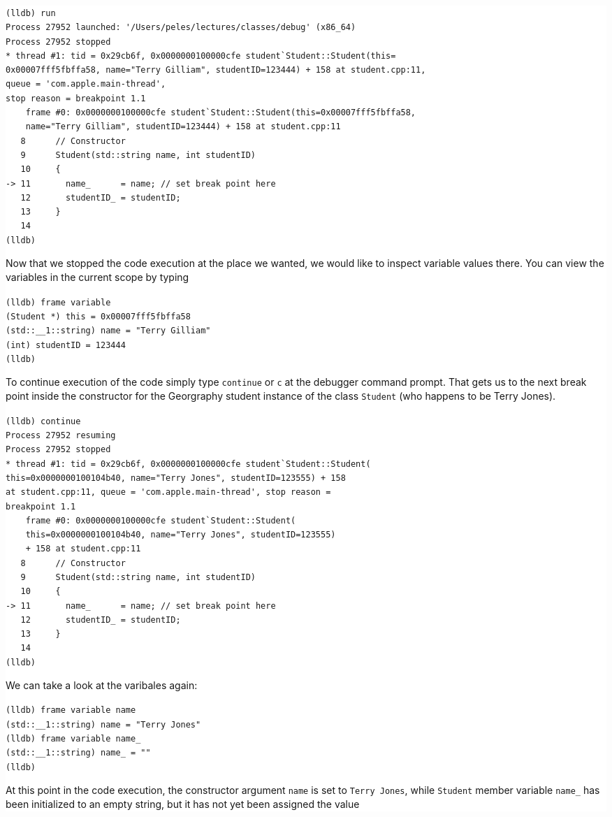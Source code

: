 ```
(lldb) run
Process 27952 launched: '/Users/peles/lectures/classes/debug' (x86_64)
Process 27952 stopped
* thread #1: tid = 0x29cb6f, 0x0000000100000cfe student`Student::Student(this=
0x00007fff5fbffa58, name="Terry Gilliam", studentID=123444) + 158 at student.cpp:11,
queue = 'com.apple.main-thread',
stop reason = breakpoint 1.1
    frame #0: 0x0000000100000cfe student`Student::Student(this=0x00007fff5fbffa58,
    name="Terry Gilliam", studentID=123444) + 158 at student.cpp:11
   8   	  // Constructor
   9   	  Student(std::string name, int studentID)
   10  	  {
-> 11  	    name_      = name; // set break point here
   12  	    studentID_ = studentID;
   13  	  }
   14  	
(lldb)
```
Now that we stopped the code execution at the place we wanted,
we would like to inspect variable values there. 
You can view the variables in the current scope by typing
```
(lldb) frame variable
(Student *) this = 0x00007fff5fbffa58
(std::__1::string) name = "Terry Gilliam"
(int) studentID = 123444
(lldb)
```
To continue execution of the code simply type `continue` or `c` at the
debugger command prompt. That gets us to the next break point inside
the constructor for the Georgraphy student instance of the class `Student`
(who happens to be Terry Jones).
```
(lldb) continue
Process 27952 resuming
Process 27952 stopped
* thread #1: tid = 0x29cb6f, 0x0000000100000cfe student`Student::Student(
this=0x0000000100104b40, name="Terry Jones", studentID=123555) + 158
at student.cpp:11, queue = 'com.apple.main-thread', stop reason =
breakpoint 1.1
    frame #0: 0x0000000100000cfe student`Student::Student(
    this=0x0000000100104b40, name="Terry Jones", studentID=123555)
    + 158 at student.cpp:11
   8   	  // Constructor
   9   	  Student(std::string name, int studentID)
   10  	  {
-> 11  	    name_      = name; // set break point here
   12  	    studentID_ = studentID;
   13  	  }
   14  	
(lldb) 
```
We can take a look at the varibales again:
```
(lldb) frame variable name
(std::__1::string) name = "Terry Jones"
(lldb) frame variable name_
(std::__1::string) name_ = ""
(lldb)
```
At this point in the code execution,
the constructor argument `name` is set to `Terry Jones`,
while `Student` member variable `name_` has been initialized
to an empty string, but it has not yet been assigned the value
